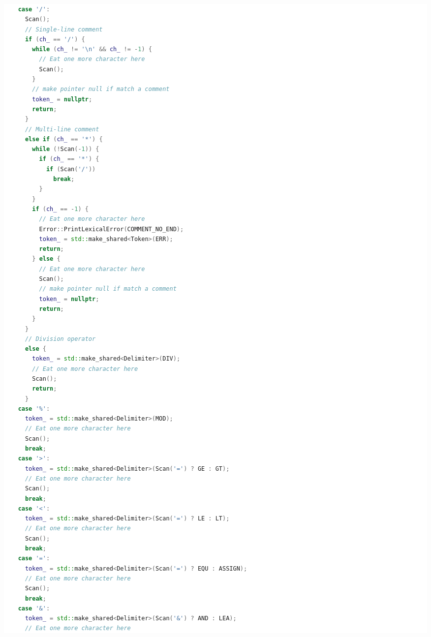 ```cpp
    case '/':
      Scan();
      // Single-line comment
      if (ch_ == '/') {
        while (ch_ != '\n' && ch_ != -1) {
          // Eat one more character here
          Scan();
        }
        // make pointer null if match a comment
        token_ = nullptr;
        return;
      }
      // Multi-line comment
      else if (ch_ == '*') {
        while (!Scan(-1)) {
          if (ch_ == '*') {
            if (Scan('/'))
              break;
          }
        }
        if (ch_ == -1) {
          // Eat one more character here
          Error::PrintLexicalError(COMMENT_NO_END);
          token_ = std::make_shared<Token>(ERR);
          return;
        } else {
          // Eat one more character here
          Scan();
          // make pointer null if match a comment
          token_ = nullptr;
          return;
        }
      }
      // Division operator
      else {
        token_ = std::make_shared<Delimiter>(DIV);
        // Eat one more character here
        Scan();
        return;
      }
    case '%':
      token_ = std::make_shared<Delimiter>(MOD);
      // Eat one more character here
      Scan();
      break;
    case '>':
      token_ = std::make_shared<Delimiter>(Scan('=') ? GE : GT);
      // Eat one more character here
      Scan();
      break;
    case '<':
      token_ = std::make_shared<Delimiter>(Scan('=') ? LE : LT);
      // Eat one more character here
      Scan();
      break;
    case '=':
      token_ = std::make_shared<Delimiter>(Scan('=') ? EQU : ASSIGN);
      // Eat one more character here
      Scan();
      break;
    case '&':
      token_ = std::make_shared<Delimiter>(Scan('&') ? AND : LEA);
      // Eat one more character here
```